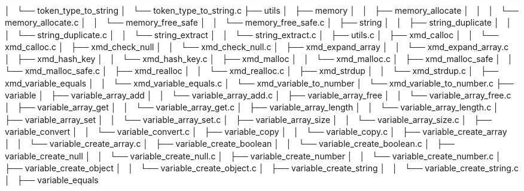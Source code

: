 │   └── token_type_to_string
│       └── token_type_to_string.c
├── utils
│   ├── memory
│   │   ├── memory_allocate
│   │   │   └── memory_allocate.c
│   │   └── memory_free_safe
│   │       └── memory_free_safe.c
│   ├── string
│   │   ├── string_duplicate
│   │   │   └── string_duplicate.c
│   │   └── string_extract
│   │       └── string_extract.c
│   ├── utils.c
│   ├── xmd_calloc
│   │   └── xmd_calloc.c
│   ├── xmd_check_null
│   │   └── xmd_check_null.c
│   ├── xmd_expand_array
│   │   └── xmd_expand_array.c
│   ├── xmd_hash_key
│   │   └── xmd_hash_key.c
│   ├── xmd_malloc
│   │   └── xmd_malloc.c
│   ├── xmd_malloc_safe
│   │   └── xmd_malloc_safe.c
│   ├── xmd_realloc
│   │   └── xmd_realloc.c
│   ├── xmd_strdup
│   │   └── xmd_strdup.c
│   ├── xmd_variable_equals
│   │   └── xmd_variable_equals.c
│   └── xmd_variable_to_number
│       └── xmd_variable_to_number.c
├── variable
│   ├── variable_array_add
│   │   └── variable_array_add.c
│   ├── variable_array_free
│   │   └── variable_array_free.c
│   ├── variable_array_get
│   │   └── variable_array_get.c
│   ├── variable_array_length
│   │   └── variable_array_length.c
│   ├── variable_array_set
│   │   └── variable_array_set.c
│   ├── variable_array_size
│   │   └── variable_array_size.c
│   ├── variable_convert
│   │   └── variable_convert.c
│   ├── variable_copy
│   │   └── variable_copy.c
│   ├── variable_create_array
│   │   └── variable_create_array.c
│   ├── variable_create_boolean
│   │   └── variable_create_boolean.c
│   ├── variable_create_null
│   │   └── variable_create_null.c
│   ├── variable_create_number
│   │   └── variable_create_number.c
│   ├── variable_create_object
│   │   └── variable_create_object.c
│   ├── variable_create_string
│   │   └── variable_create_string.c
│   ├── variable_equals